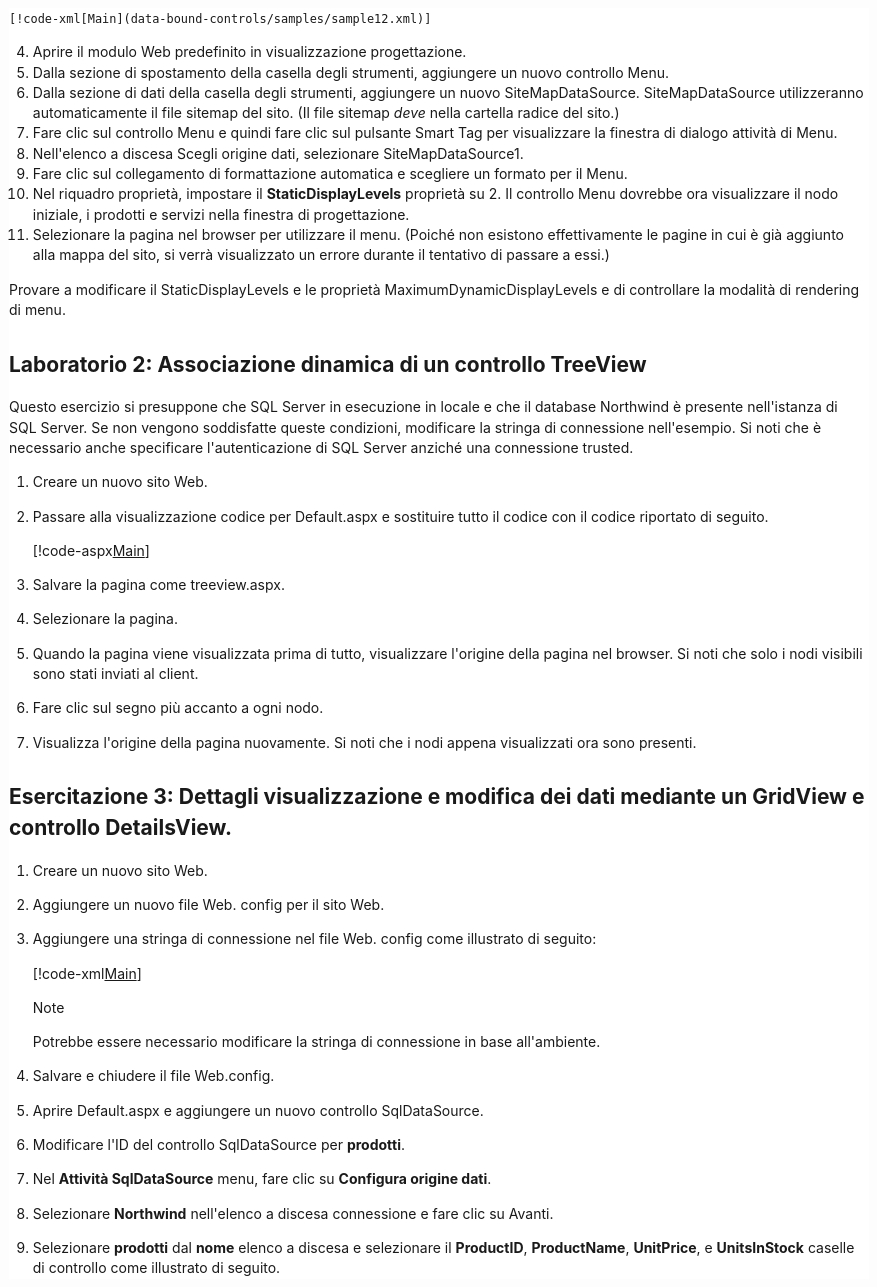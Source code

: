     [!code-xml[Main](data-bound-controls/samples/sample12.xml)]
4. Aprire il modulo Web predefinito in visualizzazione progettazione.
5. Dalla sezione di spostamento della casella degli strumenti, aggiungere un nuovo controllo Menu.
6. Dalla sezione di dati della casella degli strumenti, aggiungere un nuovo SiteMapDataSource. SiteMapDataSource utilizzeranno automaticamente il file sitemap del sito. (Il file sitemap *deve* nella cartella radice del sito.)
7. Fare clic sul controllo Menu e quindi fare clic sul pulsante Smart Tag per visualizzare la finestra di dialogo attività di Menu.
8. Nell'elenco a discesa Scegli origine dati, selezionare SiteMapDataSource1.
9. Fare clic sul collegamento di formattazione automatica e scegliere un formato per il Menu.
10. Nel riquadro proprietà, impostare il **StaticDisplayLevels** proprietà su 2. Il controllo Menu dovrebbe ora visualizzare il nodo iniziale, i prodotti e servizi nella finestra di progettazione.
11. Selezionare la pagina nel browser per utilizzare il menu. (Poiché non esistono effettivamente le pagine in cui è già aggiunto alla mappa del sito, si verrà visualizzato un errore durante il tentativo di passare a essi.)

Provare a modificare il StaticDisplayLevels e le proprietà MaximumDynamicDisplayLevels e di controllare la modalità di rendering di menu.

## <a name="lab-2-dynamically-binding-a-treeview-control"></a>Laboratorio 2: Associazione dinamica di un controllo TreeView

Questo esercizio si presuppone che SQL Server in esecuzione in locale e che il database Northwind è presente nell'istanza di SQL Server. Se non vengono soddisfatte queste condizioni, modificare la stringa di connessione nell'esempio. Si noti che è necessario anche specificare l'autenticazione di SQL Server anziché una connessione trusted.

1. Creare un nuovo sito Web.
2. Passare alla visualizzazione codice per Default.aspx e sostituire tutto il codice con il codice riportato di seguito. 

    [!code-aspx[Main](data-bound-controls/samples/sample13.aspx)]
3. Salvare la pagina come treeview.aspx.
4. Selezionare la pagina.
5. Quando la pagina viene visualizzata prima di tutto, visualizzare l'origine della pagina nel browser. Si noti che solo i nodi visibili sono stati inviati al client.
6. Fare clic sul segno più accanto a ogni nodo.
7. Visualizza l'origine della pagina nuovamente. Si noti che i nodi appena visualizzati ora sono presenti.

## <a name="lab-3-details-view-and-editing-data-using-a-gridview-and-detailsview"></a>Esercitazione 3: Dettagli visualizzazione e modifica dei dati mediante un GridView e controllo DetailsView.

1. Creare un nuovo sito Web.
2. Aggiungere un nuovo file Web. config per il sito Web.
3. Aggiungere una stringa di connessione nel file Web. config come illustrato di seguito: 

    [!code-xml[Main](data-bound-controls/samples/sample14.xml)]

    > [!NOTE]
    > Potrebbe essere necessario modificare la stringa di connessione in base all'ambiente.
4. Salvare e chiudere il file Web.config.
5. Aprire Default.aspx e aggiungere un nuovo controllo SqlDataSource.
6. Modificare l'ID del controllo SqlDataSource per **prodotti**.
7. Nel **Attività SqlDataSource** menu, fare clic su **Configura origine dati**.
8. Selezionare **Northwind** nell'elenco a discesa connessione e fare clic su Avanti.
9. Selezionare **prodotti** dal **nome** elenco a discesa e selezionare il **ProductID**, **ProductName**, **UnitPrice**, e **UnitsInStock** caselle di controllo come illustrato di seguito. 
